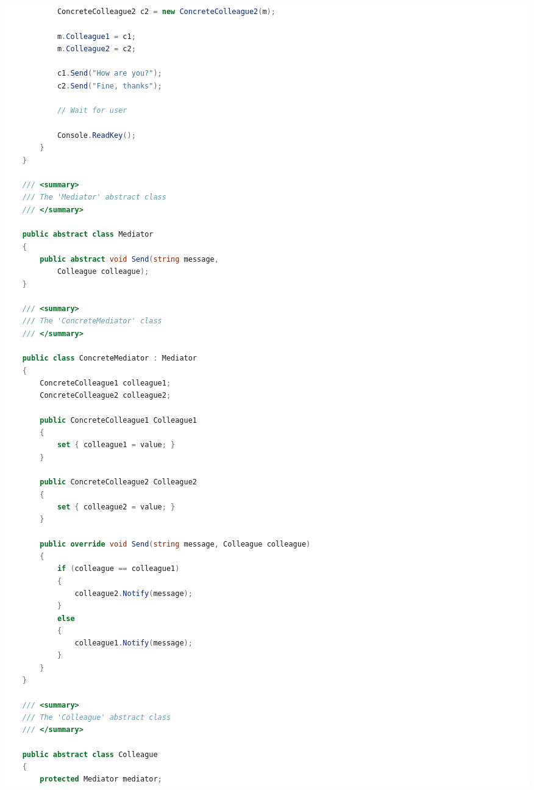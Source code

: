 ```csharp
            ConcreteColleague2 c2 = new ConcreteColleague2(m);

            m.Colleague1 = c1;
            m.Colleague2 = c2;

            c1.Send("How are you?");
            c2.Send("Fine, thanks");

            // Wait for user

            Console.ReadKey();
        }
    }

    /// <summary>
    /// The 'Mediator' abstract class
    /// </summary>

    public abstract class Mediator
    {
        public abstract void Send(string message,
            Colleague colleague);
    }

    /// <summary>
    /// The 'ConcreteMediator' class
    /// </summary>

    public class ConcreteMediator : Mediator
    {
        ConcreteColleague1 colleague1;
        ConcreteColleague2 colleague2;

        public ConcreteColleague1 Colleague1
        {
            set { colleague1 = value; }
        }

        public ConcreteColleague2 Colleague2
        {
            set { colleague2 = value; }
        }

        public override void Send(string message, Colleague colleague)
        {
            if (colleague == colleague1)
            {
                colleague2.Notify(message);
            }
            else
            {
                colleague1.Notify(message);
            }
        }
    }

    /// <summary>
    /// The 'Colleague' abstract class
    /// </summary>

    public abstract class Colleague
    {
        protected Mediator mediator;
```